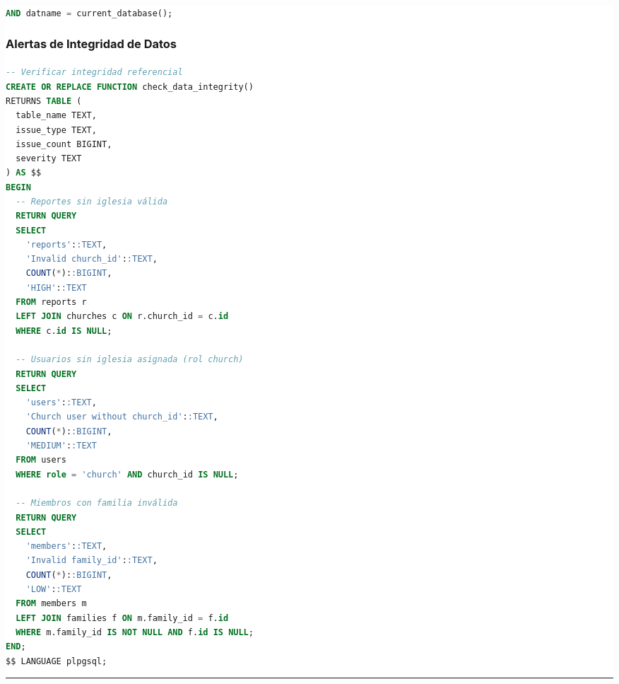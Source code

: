 ```sql
AND datname = current_database();
```

### Alertas de Integridad de Datos

```sql
-- Verificar integridad referencial
CREATE OR REPLACE FUNCTION check_data_integrity()
RETURNS TABLE (
  table_name TEXT,
  issue_type TEXT,
  issue_count BIGINT,
  severity TEXT
) AS $$
BEGIN
  -- Reportes sin iglesia válida
  RETURN QUERY
  SELECT
    'reports'::TEXT,
    'Invalid church_id'::TEXT,
    COUNT(*)::BIGINT,
    'HIGH'::TEXT
  FROM reports r
  LEFT JOIN churches c ON r.church_id = c.id
  WHERE c.id IS NULL;

  -- Usuarios sin iglesia asignada (rol church)
  RETURN QUERY
  SELECT
    'users'::TEXT,
    'Church user without church_id'::TEXT,
    COUNT(*)::BIGINT,
    'MEDIUM'::TEXT
  FROM users
  WHERE role = 'church' AND church_id IS NULL;

  -- Miembros con familia inválida
  RETURN QUERY
  SELECT
    'members'::TEXT,
    'Invalid family_id'::TEXT,
    COUNT(*)::BIGINT,
    'LOW'::TEXT
  FROM members m
  LEFT JOIN families f ON m.family_id = f.id
  WHERE m.family_id IS NOT NULL AND f.id IS NULL;
END;
$$ LANGUAGE plpgsql;
```

---
